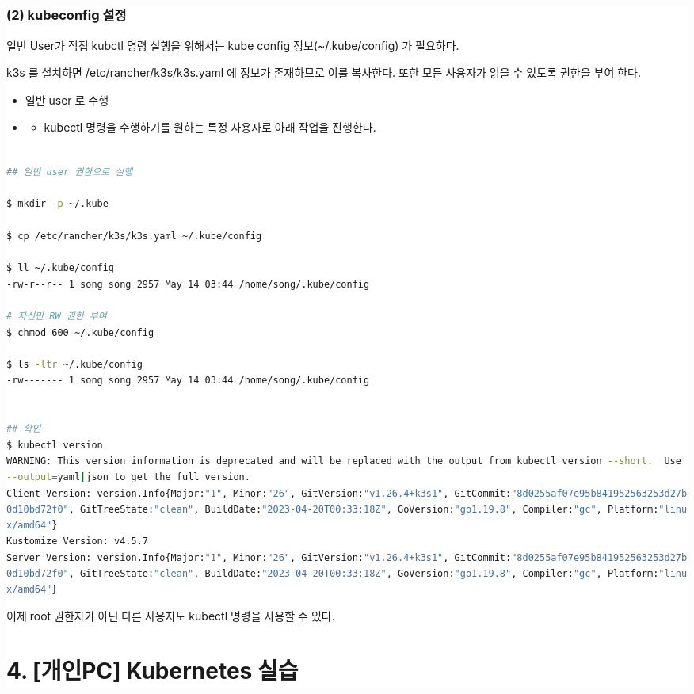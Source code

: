 



### (2) kubeconfig 설정

일반 User가 직접 kubctl 명령 실행을 위해서는 kube config 정보(~/.kube/config) 가 필요하다.

k3s 를 설치하면 /etc/rancher/k3s/k3s.yaml 에 정보가 존재하므로 이를 복사한다. 또한 모든 사용자가 읽을 수 있도록 권한을 부여 한다.



- 일반 user 로 수행

* * kubectl 명령을 수행하기를 원하는 특정 사용자로 아래 작업을 진행한다.

```sh

## 일반 user 권한으로 실행

$ mkdir -p ~/.kube

$ cp /etc/rancher/k3s/k3s.yaml ~/.kube/config

$ ll ~/.kube/config
-rw-r--r-- 1 song song 2957 May 14 03:44 /home/song/.kube/config

# 자신만 RW 권한 부여
$ chmod 600 ~/.kube/config

$ ls -ltr ~/.kube/config
-rw------- 1 song song 2957 May 14 03:44 /home/song/.kube/config


## 확인
$ kubectl version
WARNING: This version information is deprecated and will be replaced with the output from kubectl version --short.  Use --output=yaml|json to get the full version.
Client Version: version.Info{Major:"1", Minor:"26", GitVersion:"v1.26.4+k3s1", GitCommit:"8d0255af07e95b841952563253d27b0d10bd72f0", GitTreeState:"clean", BuildDate:"2023-04-20T00:33:18Z", GoVersion:"go1.19.8", Compiler:"gc", Platform:"linux/amd64"}
Kustomize Version: v4.5.7
Server Version: version.Info{Major:"1", Minor:"26", GitVersion:"v1.26.4+k3s1", GitCommit:"8d0255af07e95b841952563253d27b0d10bd72f0", GitTreeState:"clean", BuildDate:"2023-04-20T00:33:18Z", GoVersion:"go1.19.8", Compiler:"gc", Platform:"linux/amd64"}

```

이제 root 권한자가 아닌 다른 사용자도 kubectl 명령을 사용할 수 있다.





# 4. [개인PC] Kubernetes 실습


